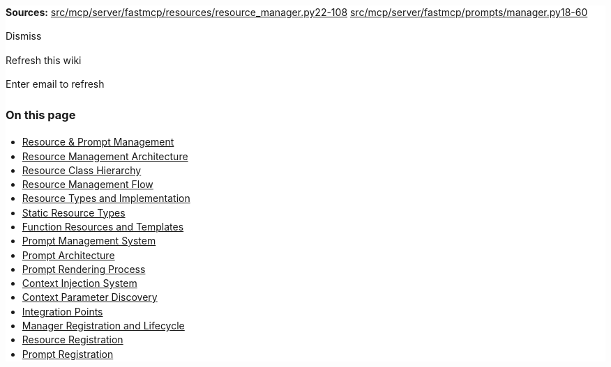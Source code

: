 **Sources:** [src/mcp/server/fastmcp/resources/resource\_manager.py22-108](https://github.com/modelcontextprotocol/python-sdk/blob/146d7efb/src/mcp/server/fastmcp/resources/resource_manager.py#L22-L108) [src/mcp/server/fastmcp/prompts/manager.py18-60](https://github.com/modelcontextprotocol/python-sdk/blob/146d7efb/src/mcp/server/fastmcp/prompts/manager.py#L18-L60)

Dismiss

Refresh this wiki

Enter email to refresh

### On this page

- [Resource & Prompt Management](#resource-prompt-management.md)
- [Resource Management Architecture](#resource-management-architecture.md)
- [Resource Class Hierarchy](#resource-class-hierarchy.md)
- [Resource Management Flow](#resource-management-flow.md)
- [Resource Types and Implementation](#resource-types-and-implementation.md)
- [Static Resource Types](#static-resource-types.md)
- [Function Resources and Templates](#function-resources-and-templates.md)
- [Prompt Management System](#prompt-management-system.md)
- [Prompt Architecture](#prompt-architecture.md)
- [Prompt Rendering Process](#prompt-rendering-process.md)
- [Context Injection System](#context-injection-system.md)
- [Context Parameter Discovery](#context-parameter-discovery.md)
- [Integration Points](#integration-points.md)
- [Manager Registration and Lifecycle](#manager-registration-and-lifecycle.md)
- [Resource Registration](#resource-registration.md)
- [Prompt Registration](#prompt-registration.md)

